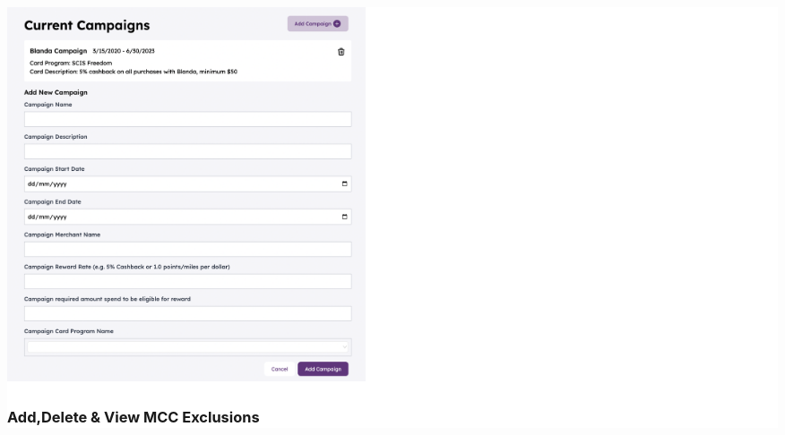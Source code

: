 <img src="./assets/Campaign.png" alt="Current Campaigns" width="400"/>

### Add,Delete & View MCC Exclusions